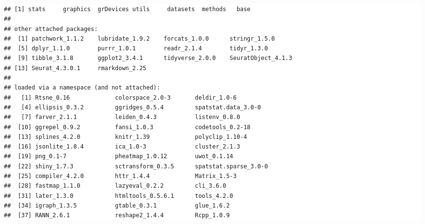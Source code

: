     ## [1] stats     graphics  grDevices utils     datasets  methods   base     
    ## 
    ## other attached packages:
    ##  [1] patchwork_1.1.2    lubridate_1.9.2    forcats_1.0.0      stringr_1.5.0     
    ##  [5] dplyr_1.1.0        purrr_1.0.1        readr_2.1.4        tidyr_1.3.0       
    ##  [9] tibble_3.1.8       ggplot2_3.4.1      tidyverse_2.0.0    SeuratObject_4.1.3
    ## [13] Seurat_4.3.0.1     rmarkdown_2.25    
    ## 
    ## loaded via a namespace (and not attached):
    ##   [1] Rtsne_0.16             colorspace_2.0-3       deldir_1.0-6          
    ##   [4] ellipsis_0.3.2         ggridges_0.5.4         spatstat.data_3.0-0   
    ##   [7] farver_2.1.1           leiden_0.4.3           listenv_0.8.0         
    ##  [10] ggrepel_0.9.2          fansi_1.0.3            codetools_0.2-18      
    ##  [13] splines_4.2.0          knitr_1.39             polyclip_1.10-4       
    ##  [16] jsonlite_1.8.4         ica_1.0-3              cluster_2.1.3         
    ##  [19] png_0.1-7              pheatmap_1.0.12        uwot_0.1.14           
    ##  [22] shiny_1.7.3            sctransform_0.3.5      spatstat.sparse_3.0-0 
    ##  [25] compiler_4.2.0         httr_1.4.4             Matrix_1.5-3          
    ##  [28] fastmap_1.1.0          lazyeval_0.2.2         cli_3.6.0             
    ##  [31] later_1.3.0            htmltools_0.5.6.1      tools_4.2.0           
    ##  [34] igraph_1.3.5           gtable_0.3.1           glue_1.6.2            
    ##  [37] RANN_2.6.1             reshape2_1.4.4         Rcpp_1.0.9            